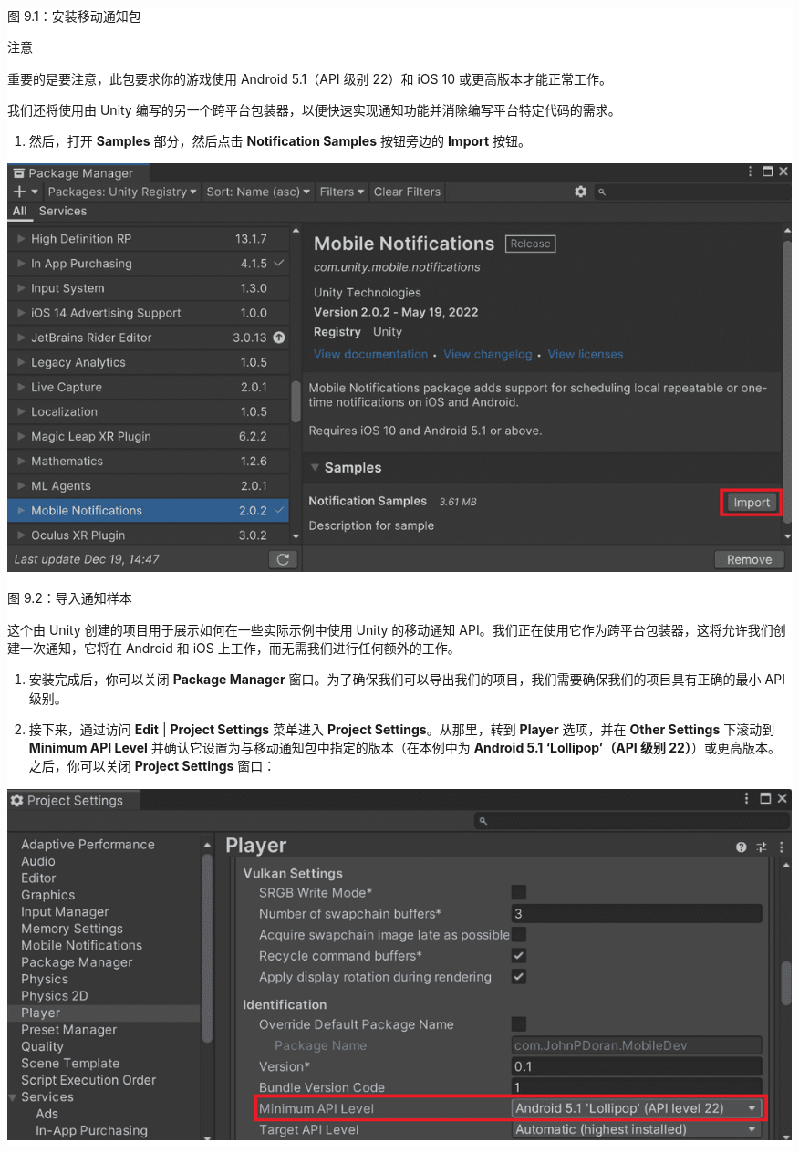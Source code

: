 图 9.1：安装移动通知包

注意

重要的是要注意，此包要求你的游戏使用 Android 5.1（API 级别 22）和 iOS 10 或更高版本才能正常工作。

我们还将使用由 Unity 编写的另一个跨平台包装器，以便快速实现通知功能并消除编写平台特定代码的需求。

1.  然后，打开 **Samples** 部分，然后点击 **Notification Samples** 按钮旁边的 **Import** 按钮。

![图 9.2：导入通知样本](img/B18868_09_02.jpg)

图 9.2：导入通知样本

这个由 Unity 创建的项目用于展示如何在一些实际示例中使用 Unity 的移动通知 API。我们正在使用它作为跨平台包装器，这将允许我们创建一次通知，它将在 Android 和 iOS 上工作，而无需我们进行任何额外的工作。

1.  安装完成后，你可以关闭 **Package Manager** 窗口。为了确保我们可以导出我们的项目，我们需要确保我们的项目具有正确的最小 API 级别。

1.  接下来，通过访问 **Edit** | **Project Settings** 菜单进入 **Project Settings**。从那里，转到 **Player** 选项，并在 **Other Settings** 下滚动到 **Minimum API Level** 并确认它设置为与移动通知包中指定的版本（在本例中为 **Android 5.1 ‘Lollipop’（API 级别 22）**）或更高版本。之后，你可以关闭 **Project Settings** 窗口：

![图 9.3：确保设置正确的最小 API 级别](img/B18868_09_03.jpg)
